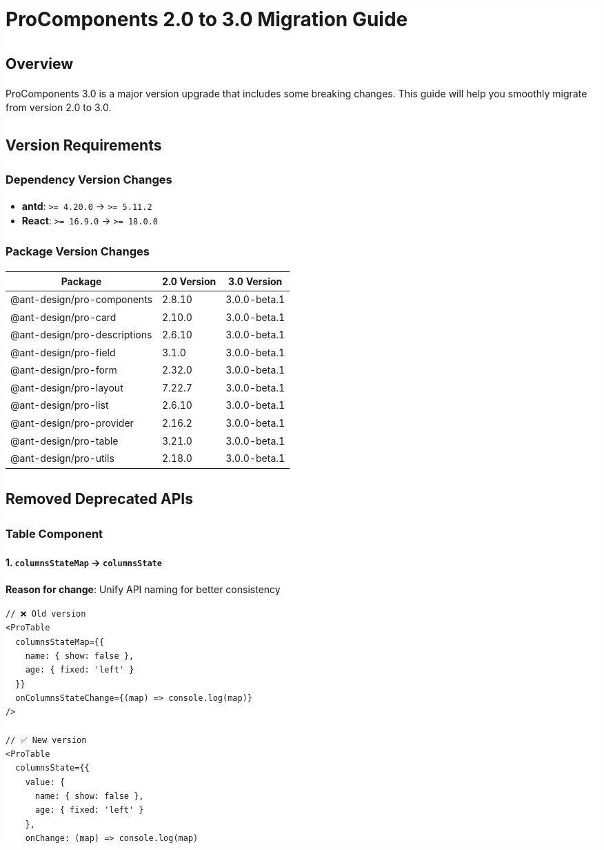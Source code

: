 # ProComponents 2.0 to 3.0 Migration Guide

## Overview

ProComponents 3.0 is a major version upgrade that includes some breaking changes. This guide will help you smoothly migrate from version 2.0 to 3.0.

## Version Requirements

### Dependency Version Changes

- **antd**: `>= 4.20.0` → `>= 5.11.2`
- **React**: `>= 16.9.0` → `>= 18.0.0`

### Package Version Changes

| Package                      | 2.0 Version | 3.0 Version  |
| ---------------------------- | ----------- | ------------ |
| @ant-design/pro-components   | 2.8.10      | 3.0.0-beta.1 |
| @ant-design/pro-card         | 2.10.0      | 3.0.0-beta.1 |
| @ant-design/pro-descriptions | 2.6.10      | 3.0.0-beta.1 |
| @ant-design/pro-field        | 3.1.0       | 3.0.0-beta.1 |
| @ant-design/pro-form         | 2.32.0      | 3.0.0-beta.1 |
| @ant-design/pro-layout       | 7.22.7      | 3.0.0-beta.1 |
| @ant-design/pro-list         | 2.6.10      | 3.0.0-beta.1 |
| @ant-design/pro-provider     | 2.16.2      | 3.0.0-beta.1 |
| @ant-design/pro-table        | 3.21.0      | 3.0.0-beta.1 |
| @ant-design/pro-utils        | 2.18.0      | 3.0.0-beta.1 |

## Removed Deprecated APIs

### Table Component

#### 1. `columnsStateMap` → `columnsState`

**Reason for change**: Unify API naming for better consistency

```tsx | pure
// ❌ Old version
<ProTable
  columnsStateMap={{
    name: { show: false },
    age: { fixed: 'left' }
  }}
  onColumnsStateChange={(map) => console.log(map)}
/>

// ✅ New version
<ProTable
  columnsState={{
    value: {
      name: { show: false },
      age: { fixed: 'left' }
    },
    onChange: (map) => console.log(map)
```
